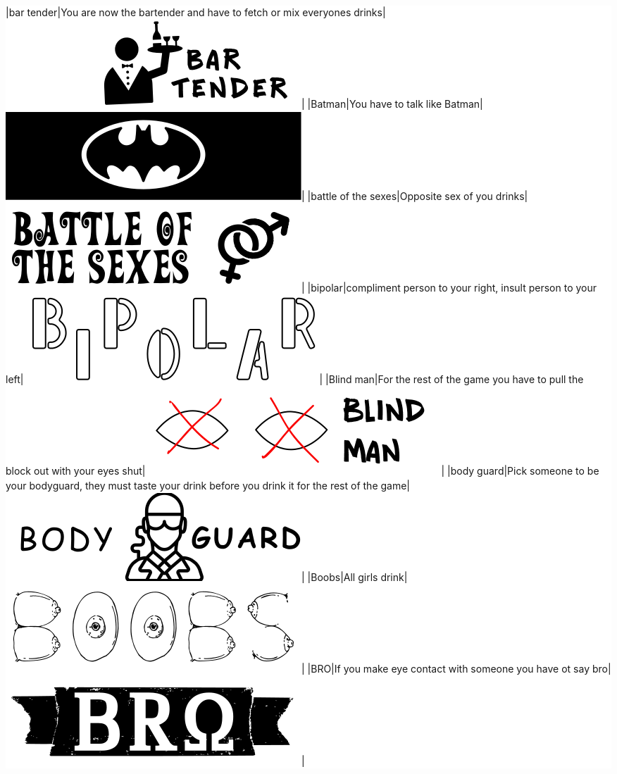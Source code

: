 |bar tender|You are now the bartender and have to fetch or mix everyones drinks|<img src="./block/block_bar tender-.svg">|
|Batman|You have to talk like Batman|<img src="./block/block_Batman.svg">|
|battle of the sexes|Opposite sex of you drinks|<img src="./block/block_Battle of the sexes.svg">|
|bipolar|compliment person to your right, insult person to your left|<img src="./block/blocks_BIPOLAR.svg">|
|Blind man|For the rest of the game you have to pull the block out with your eyes shut|<img src="./block/block_Blind Man.svg">|
|body guard|Pick someone to be your bodyguard, they must taste your drink before you drink it for the rest of the game|<img src="./block/block_body guard-.svg">|
|Boobs|All girls drink|<img src="./block/block_tits.svg">|
|BRO|If you make eye contact with someone you have ot say bro|<img src="./block/block_Bro.svg">|